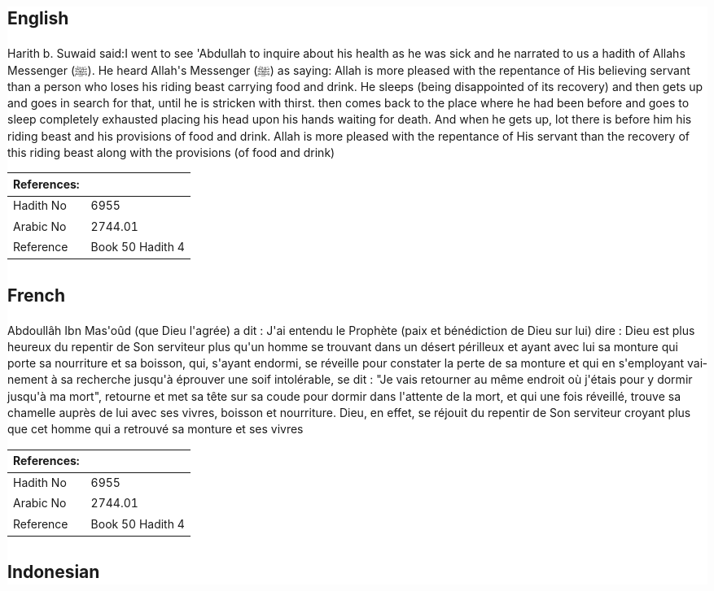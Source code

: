 ## English


<div dir="ltr" lang="en" style={{fontSize:'larger',backgroundColor:'#f8f9fa',padding:20}}>
Harith b. Suwaid said:I went to see 'Abdullah to inquire about his health as he was sick and he narrated to us a hadith of Allahs Messenger (ﷺ). He heard Allah's Messenger (ﷺ) as saying: Allah is more pleased with the repentance of His believing servant than a person who loses his riding beast carrying food and drink. He sleeps (being disappointed of its recovery) and then gets up and goes in search for that, until he is stricken with thirst. then comes back to the place where he had been before and goes to sleep completely exhausted placing his head upon his hands waiting for death. And when he gets up, lot there is before him his riding beast and his provisions of food and drink. Allah is more pleased with the repentance of His servant than the recovery of this riding beast along with the provisions (of food and drink)
</div>
<div style={{backgroundColor:'#f8f9fa',padding:20, marginBottom: 10}}><table> <thead> <tr> <th>References:</th> <th></th> </tr> </thead> <tbody><tr><td>Hadith No</td><td>6955</td></tr><tr><td>Arabic No</td><td>2744.01</td></tr><tr><td>Reference</td><td>Book 50 Hadith 4</td></tr></tbody></table></div>

## French


<div dir="ltr" lang="fr" style={{fontSize:'larger',backgroundColor:'#f8f9fa',padding:20}}>
Abdoullâh Ibn Mas'oûd (que Dieu l'agrée) a dit : J'ai entendu le Prophète (paix et bénédiction de Dieu sur lui) dire : Dieu est plus heureux du repentir de Son serviteur plus qu'un homme se trouvant dans un désert périlleux et ayant avec lui sa monture qui porte sa nourriture et sa boisson, qui, s'ayant endormi, se réveille pour constater la perte de sa monture et qui en s'employant vainement à sa recherche jusqu'à éprouver une soif intolérable, se dit : "Je vais retourner au même endroit où j'étais pour y dormir jusqu'à ma mort", retourne et met sa tête sur sa coude pour dormir dans l'attente de la mort, et qui une fois réveillé, trouve sa chamelle auprès de lui avec ses vivres, boisson et nourriture. Dieu, en effet, se réjouit du repentir de Son serviteur croyant plus que cet homme qui a retrouvé sa monture et ses vivres
</div>
<div style={{backgroundColor:'#f8f9fa',padding:20, marginBottom: 10}}><table> <thead> <tr> <th>References:</th> <th></th> </tr> </thead> <tbody><tr><td>Hadith No</td><td>6955</td></tr><tr><td>Arabic No</td><td>2744.01</td></tr><tr><td>Reference</td><td>Book 50 Hadith 4</td></tr></tbody></table></div>

## Indonesian


<div dir="ltr" lang="id" style={{fontSize:'larger',backgroundColor:'#f8f9fa',padding:20}}>